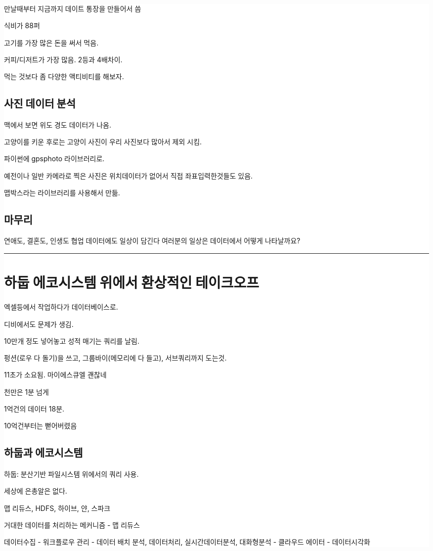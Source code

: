 만날때부터 지금까지 데이트 통장을 만들어서 씀

식비가 88퍼

고기를 가장 많은 돈을 써서 먹음.

커피/디저트가 가장 많음. 2등과 4배차이.

먹는 것보다 좀 다양한 액티비티를 해보자.

## 사진 데이터 분석

맥에서 보면 위도 경도 데이터가 나옴.

고양이를 키운 후로는 고양이 사진이 우리 사진보다 많아서 제외 시킴.

파이썬에 gpsphoto 라이브러리로.

예전이나 일반 카메라로 찍은 사진은 위치데이터가 없어서 직접 좌표입력한것들도 있음.

맵박스라는 라이브러리를 사용해서 만듦.

## 마무리

연애도, 결혼도, 인생도 협업
데이터에도 일상이 담긴다
여러분의 일상은 데이터에서 어떻게 나타날까요?

---

# 하둡 에코시스템 위에서 환상적인 테이크오프

엑셀등에서 작업하다가 데이터베이스로.

디비에서도 문제가 생김.

10만개 정도 넣어놓고 성적 매기는 쿼리를 날림.

펑션(로우 다 돌기)을 쓰고, 그룹바이(메모리에 다 들고), 서브쿼리까지 도는것.

11초가 소요됨. 마이에스큐엘 괜찮네

천만은 1분 넘게

1억건의 데이터 18분.

10억건부터는 뻗어버렸음

## 하둡과 에코시스템

하둡: 분산기반 파일시스템 위에서의 쿼리 사용.

세상에 은총알은 없다.

맵 리듀스, HDFS, 하이브, 얀, 스파크

거대한 데이터를 처리하는 메커니즘 - 맵 리듀스

데이터수집 - 워크플로우 관리 - 데이터 배치 분석, 데이터처리, 실시간데이터분석, 대화형분석 - 클라우드 에이터 - 데이터시각화
